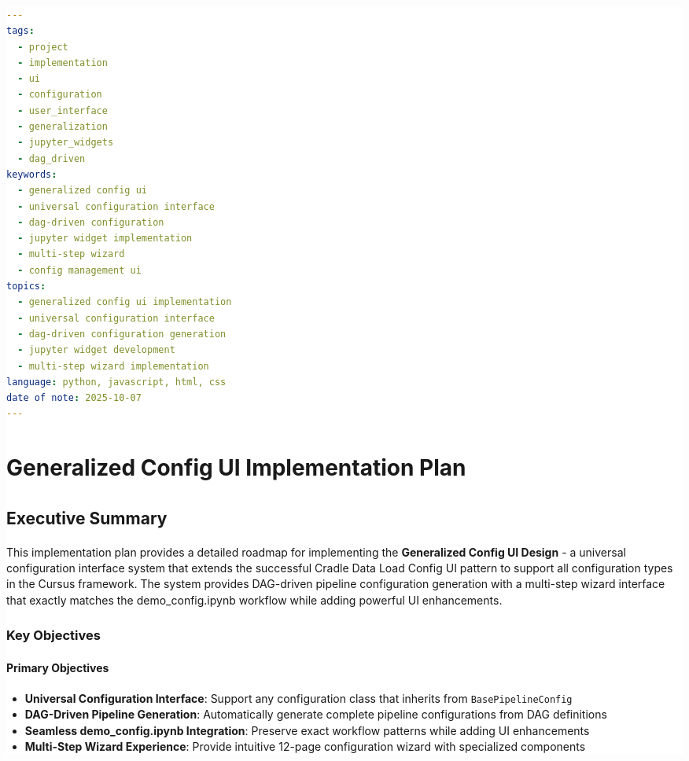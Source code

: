 ```yaml
---
tags:
  - project
  - implementation
  - ui
  - configuration
  - user_interface
  - generalization
  - jupyter_widgets
  - dag_driven
keywords:
  - generalized config ui
  - universal configuration interface
  - dag-driven configuration
  - jupyter widget implementation
  - multi-step wizard
  - config management ui
topics:
  - generalized config ui implementation
  - universal configuration interface
  - dag-driven configuration generation
  - jupyter widget development
  - multi-step wizard implementation
language: python, javascript, html, css
date of note: 2025-10-07
---
```


# Generalized Config UI Implementation Plan

## Executive Summary

This implementation plan provides a detailed roadmap for implementing the **Generalized Config UI Design** - a universal configuration interface system that extends the successful Cradle Data Load Config UI pattern to support all configuration types in the Cursus framework. The system provides DAG-driven pipeline configuration generation with a multi-step wizard interface that exactly matches the demo_config.ipynb workflow while adding powerful UI enhancements.

### Key Objectives

#### **Primary Objectives**
- **Universal Configuration Interface**: Support any configuration class that inherits from `BasePipelineConfig`
- **DAG-Driven Pipeline Generation**: Automatically generate complete pipeline configurations from DAG definitions
- **Seamless demo_config.ipynb Integration**: Preserve exact workflow patterns while adding UI enhancements
- **Multi-Step Wizard Experience**: Provide intuitive 12-page configuration wizard with specialized components
